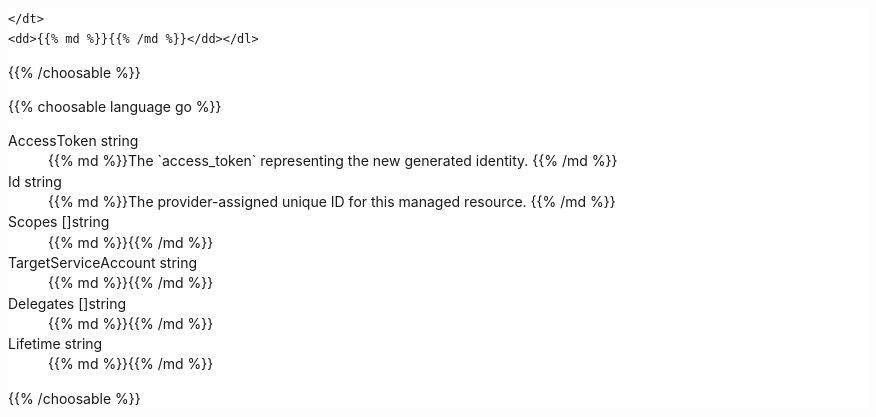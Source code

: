     </dt>
    <dd>{{% md %}}{{% /md %}}</dd></dl>
{{% /choosable %}}

{{% choosable language go %}}
<dl class="resources-properties"><dt class="property-"
            title="">
        <span id="accesstoken_go">
<a href="#accesstoken_go" style="color: inherit; text-decoration: inherit;">Access<wbr>Token</a>
</span>
        <span class="property-indicator"></span>
        <span class="property-type">string</span>
    </dt>
    <dd>{{% md %}}The `access_token` representing the new generated identity.
{{% /md %}}</dd><dt class="property-"
            title="">
        <span id="id_go">
<a href="#id_go" style="color: inherit; text-decoration: inherit;">Id</a>
</span>
        <span class="property-indicator"></span>
        <span class="property-type">string</span>
    </dt>
    <dd>{{% md %}}The provider-assigned unique ID for this managed resource.
{{% /md %}}</dd><dt class="property-"
            title="">
        <span id="scopes_go">
<a href="#scopes_go" style="color: inherit; text-decoration: inherit;">Scopes</a>
</span>
        <span class="property-indicator"></span>
        <span class="property-type">[]string</span>
    </dt>
    <dd>{{% md %}}{{% /md %}}</dd><dt class="property-"
            title="">
        <span id="targetserviceaccount_go">
<a href="#targetserviceaccount_go" style="color: inherit; text-decoration: inherit;">Target<wbr>Service<wbr>Account</a>
</span>
        <span class="property-indicator"></span>
        <span class="property-type">string</span>
    </dt>
    <dd>{{% md %}}{{% /md %}}</dd><dt class="property-"
            title="">
        <span id="delegates_go">
<a href="#delegates_go" style="color: inherit; text-decoration: inherit;">Delegates</a>
</span>
        <span class="property-indicator"></span>
        <span class="property-type">[]string</span>
    </dt>
    <dd>{{% md %}}{{% /md %}}</dd><dt class="property-"
            title="">
        <span id="lifetime_go">
<a href="#lifetime_go" style="color: inherit; text-decoration: inherit;">Lifetime</a>
</span>
        <span class="property-indicator"></span>
        <span class="property-type">string</span>
    </dt>
    <dd>{{% md %}}{{% /md %}}</dd></dl>
{{% /choosable %}}
